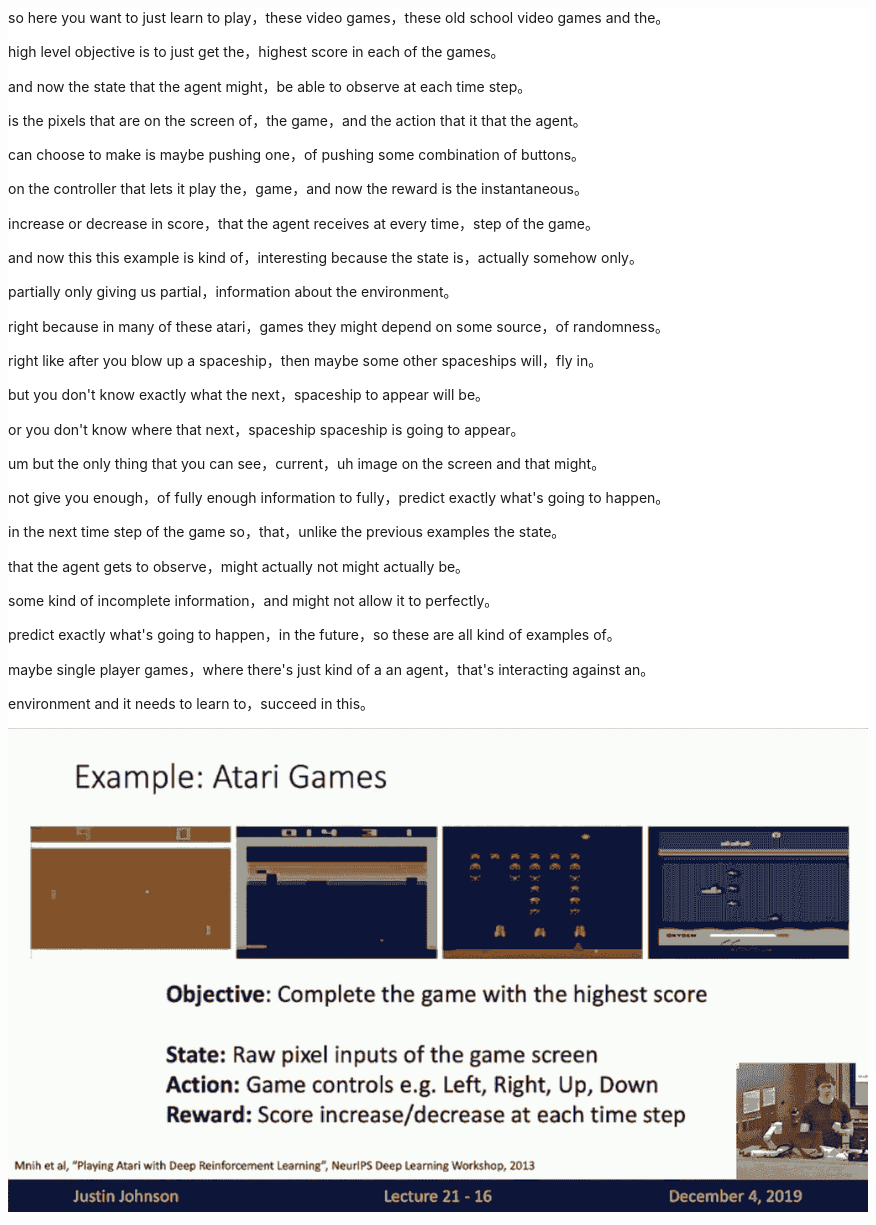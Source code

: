 so here you want to just learn to play，these video games，these old school video games and the。

high level objective is to just get the，highest score in each of the games。

and now the state that the agent might，be able to observe at each time step。

is the pixels that are on the screen of，the game，and the action that it that the agent。

can choose to make is maybe pushing one，of pushing some combination of buttons。

on the controller that lets it play the，game，and now the reward is the instantaneous。

increase or decrease in score，that the agent receives at every time，step of the game。

and now this this example is kind of，interesting because the state is，actually somehow only。

partially only giving us partial，information about the environment。

right because in many of these atari，games they might depend on some source，of randomness。

right like after you blow up a spaceship，then maybe some other spaceships will，fly in。

but you don't know exactly what the next，spaceship to appear will be。

or you don't know where that next，spaceship spaceship is going to appear。

um but the only thing that you can see，current，uh image on the screen and that might。

not give you enough，of fully enough information to fully，predict exactly what's going to happen。

in the next time step of the game so，that，unlike the previous examples the state。

that the agent gets to observe，might actually not might actually be。

some kind of incomplete information，and might not allow it to perfectly。

predict exactly what's going to happen，in the future，so these are all kind of examples of。

maybe single player games，where there's just kind of a an agent，that's interacting against an。

environment and it needs to learn to，succeed in this。



![](img/082560f5e261c2c52b9720e1bfbd118a_3.png)
